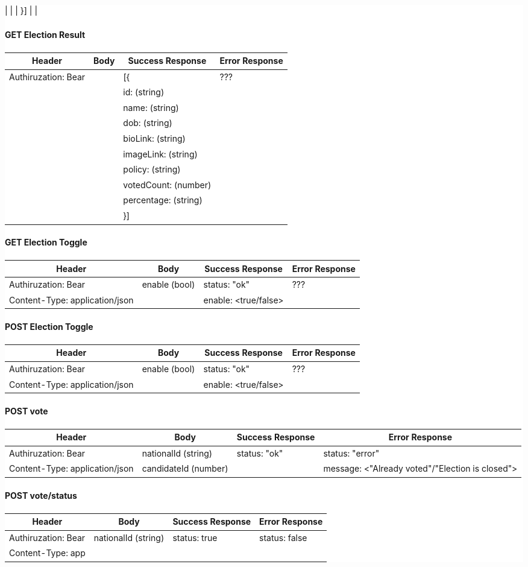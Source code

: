 |                             |      | }]                   |                |

#### GET Election Result
| Header                      | Body | Success Response     | Error Response |
| --------------------------- | ---- | -------------------- | -------------- |
| Authiruzation: Bear <TOKEN> |      | [{                   | ???            |
|                             |      | id: (string)         |                |
|                             |      | name: (string)       |                |
|                             |      | dob: (string)        |                |
|                             |      | bioLink: (string)    |                |
|                             |      | imageLink: (string)  |                |
|                             |      | policy: (string)     |                |
|                             |      | votedCount: (number) |                |
|                             |      | percentage: (string) |                |
|                             |      | }]                   |                |

#### GET Election Toggle
| Header                         | Body          | Success Response     | Error Response |
| ------------------------------ | ------------- | -------------------- | -------------- |
| Authiruzation: Bear <TOKEN>    | enable (bool) | status: "ok"         | ???            |
| Content-Type: application/json |               | enable: <true/false> |                |

#### POST Election Toggle
| Header                         | Body          | Success Response     | Error Response |
| ------------------------------ | ------------- | -------------------- | -------------- |
| Authiruzation: Bear <TOKEN>    | enable (bool) | status: "ok"         | ???            |
| Content-Type: application/json |               | enable: <true/false> |                |

#### POST vote
| Header                         | Body                 | Success Response | Error Response                                  |
| ------------------------------ | -------------------- | ---------------- | ----------------------------------------------- |
| Authiruzation: Bear <TOKEN>    | nationalId (string)  | status: "ok"     | status: "error"                                 |
| Content-Type: application/json | candidateId (number) |                  | message: <"Already voted"/"Election is closed"> |

#### POST vote/status
| Header                      | Body                | Success Response | Error Response |
| --------------------------- | ------------------- | ---------------- | -------------- |
| Authiruzation: Bear <TOKEN> | nationalId (string) | status: true     | status: false  |
| Content-Type: app           |                     |                  |                |
